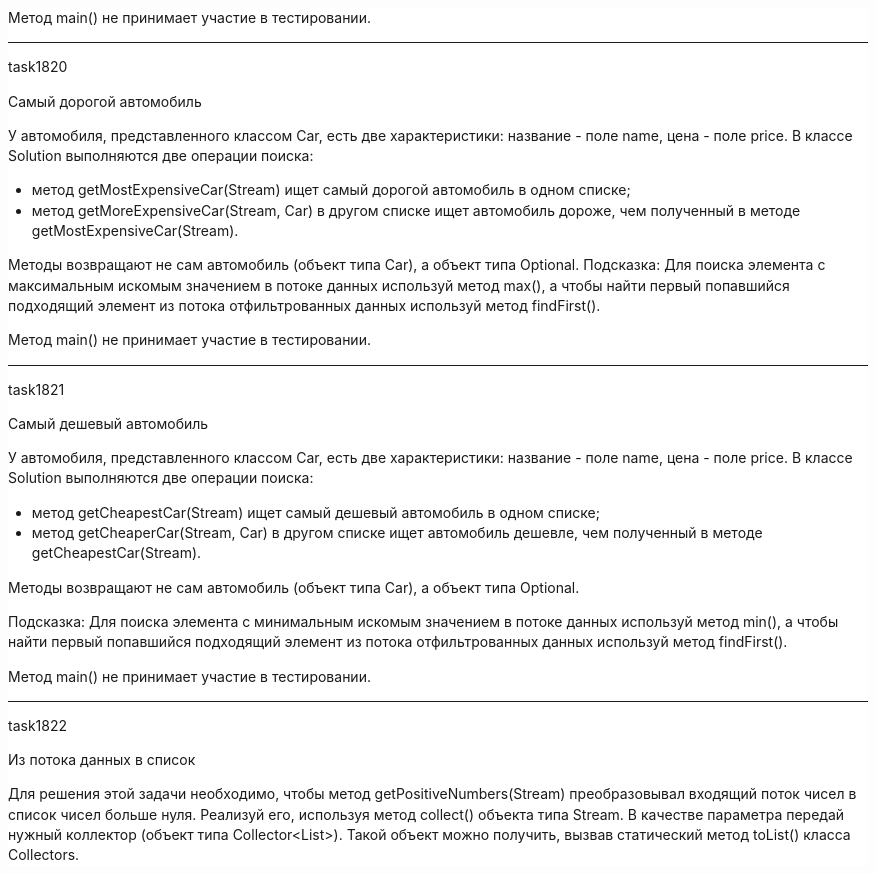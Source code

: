 Метод main() не принимает участие в тестировании.

***

task1820

Самый дорогой автомобиль

У автомобиля, представленного классом Car, есть две характеристики: название - поле name, цена - поле price.
В классе Solution выполняются две операции поиска:

* метод getMostExpensiveCar(Stream<Car>) ищет самый дорогой автомобиль в одном списке;
* метод getMoreExpensiveCar(Stream<Car>, Car) в другом списке ищет автомобиль дороже, чем полученный в методе 
getMostExpensiveCar(Stream<Car>).

Методы возвращают не сам автомобиль (объект типа Car), а объект типа Optional<Car>.
Подсказка:
Для поиска элемента с максимальным искомым значением в потоке данных используй метод max(), а чтобы найти первый 
попавшийся подходящий элемент из потока отфильтрованных данных используй метод findFirst().

Метод main() не принимает участие в тестировании.

***

task1821

Самый дешевый автомобиль

У автомобиля, представленного классом Car, есть две характеристики: название - поле name, цена - поле price.
В классе Solution выполняются две операции поиска:

* метод getCheapestCar(Stream<Car>) ищет самый дешевый автомобиль в одном списке;
* метод getCheaperCar(Stream<Car>, Car) в другом списке ищет автомобиль дешевле, чем полученный в методе 
getCheapestCar(Stream<Car>).

Методы возвращают не сам автомобиль (объект типа Car), а объект типа Optional<Car>.

Подсказка:
Для поиска элемента с минимальным искомым значением в потоке данных используй метод min(), а чтобы найти первый 
попавшийся подходящий элемент из потока отфильтрованных данных используй метод findFirst().

Метод main() не принимает участие в тестировании.

***

task1822

Из потока данных в список

Для решения этой задачи необходимо, чтобы метод getPositiveNumbers(Stream<Integer>) преобразовывал входящий поток чисел 
в список чисел больше нуля.
Реализуй его, используя метод collect() объекта типа Stream<Integer>. В качестве параметра передай нужный коллектор 
(объект типа Collector<List<Integer>>). Такой объект можно получить, вызвав статический метод toList() класса Collectors.
